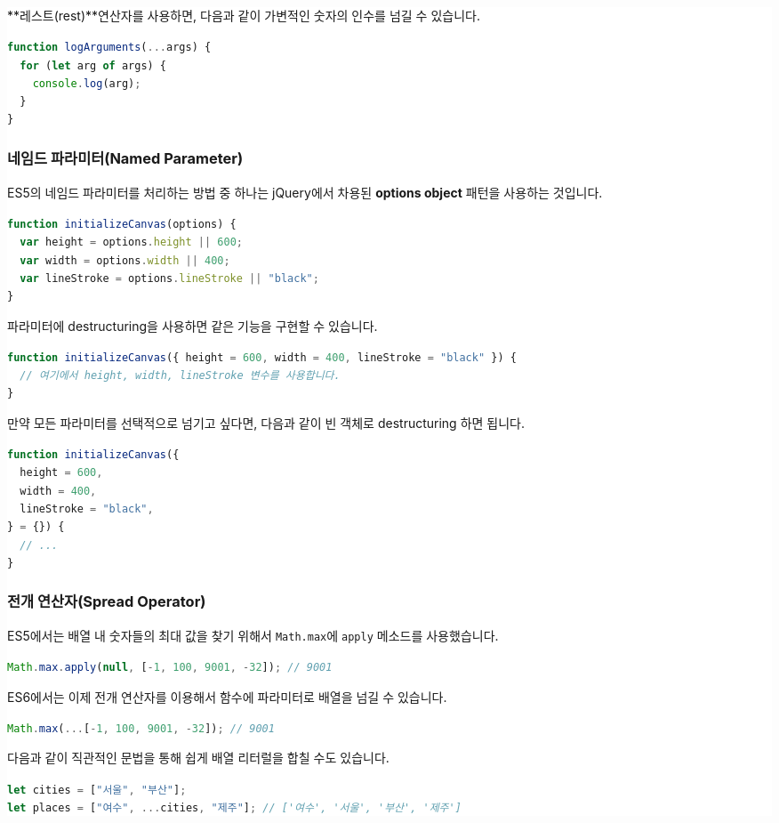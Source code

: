 **레스트(rest)**연산자를 사용하면, 다음과 같이 가변적인 숫자의 인수를 넘길 수 있습니다.

```javascript
function logArguments(...args) {
  for (let arg of args) {
    console.log(arg);
  }
}
```

### 네임드 파라미터(Named Parameter)

ES5의 네임드 파라미터를 처리하는 방법 중 하나는 jQuery에서 차용된 **options object** 패턴을 사용하는 것입니다.

```javascript
function initializeCanvas(options) {
  var height = options.height || 600;
  var width = options.width || 400;
  var lineStroke = options.lineStroke || "black";
}
```

파라미터에 destructuring을 사용하면 같은 기능을 구현할 수 있습니다.

```javascript
function initializeCanvas({ height = 600, width = 400, lineStroke = "black" }) {
  // 여기에서 height, width, lineStroke 변수를 사용합니다.
}
```

만약 모든 파라미터를 선택적으로 넘기고 싶다면, 다음과 같이 빈 객체로 destructuring 하면 됩니다.

```javascript
function initializeCanvas({
  height = 600,
  width = 400,
  lineStroke = "black",
} = {}) {
  // ...
}
```

### 전개 연산자(Spread Operator)

ES5에서는 배열 내 숫자들의 최대 값을 찾기 위해서 `Math.max`에 `apply` 메소드를 사용했습니다.

```javascript
Math.max.apply(null, [-1, 100, 9001, -32]); // 9001
```

ES6에서는 이제 전개 연산자를 이용해서 함수에 파라미터로 배열을 넘길 수 있습니다.

```javascript
Math.max(...[-1, 100, 9001, -32]); // 9001
```

다음과 같이 직관적인 문법을 통해 쉽게 배열 리터럴을 합칠 수도 있습니다.

```javascript
let cities = ["서울", "부산"];
let places = ["여수", ...cities, "제주"]; // ['여수', '서울', '부산', '제주']
```
